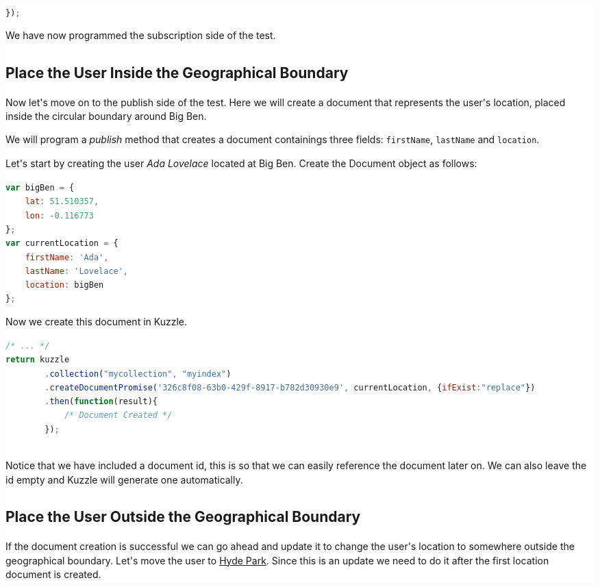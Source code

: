 ```Javascript
});
```

We have now programmed the subscription side of the test.

## Place the User Inside the Geographical Boundary

Now let's move on to the publish side of the test. Here we will create a document that represents the user's location, placed inside the circular boundary around Big Ben.

We will program a *publish* method that creates a document containings three fields: `firstName`, `lastName` and `location`.

Let's start by creating the user *Ada Lovelace* located at Big Ben. Create the Document object as follows:

```Javascript
var bigBen = {
    lat: 51.510357,
    lon: -0.116773
};
var currentLocation = {
    firstName: 'Ada',
    lastName: 'Lovelace',
    location: bigBen
};

```

Now we create this document in Kuzzle.

```Javascript
/* ... */
return kuzzle
        .collection("mycollection", "myindex")
        .createDocumentPromise('326c8f08-63b0-429f-8917-b782d30930e9', currentLocation, {ifExist:"replace"})
        .then(function(result){
            /* Document Created */
        });
  
```
 
Notice that we have included a document id, this is so that we can easily reference the document later on. We can also leave the id empty and Kuzzle will generate one automatically.


## Place the User Outside the Geographical Boundary


If the document creation is successful we can go ahead and update it to change the user's location to somewhere outside the geographical boundary. Let's move the user to [Hyde Park](https://www.google.com/maps/place/Hyde+Park/@51.507268,-0.165730,15z/data=!4m5!3m4!1s0x0:0xd1af6c4f49b4bd0c!8m2!3d51.507268!4d-0.165730). Since this is an update we need to do it after the first location document is created.
